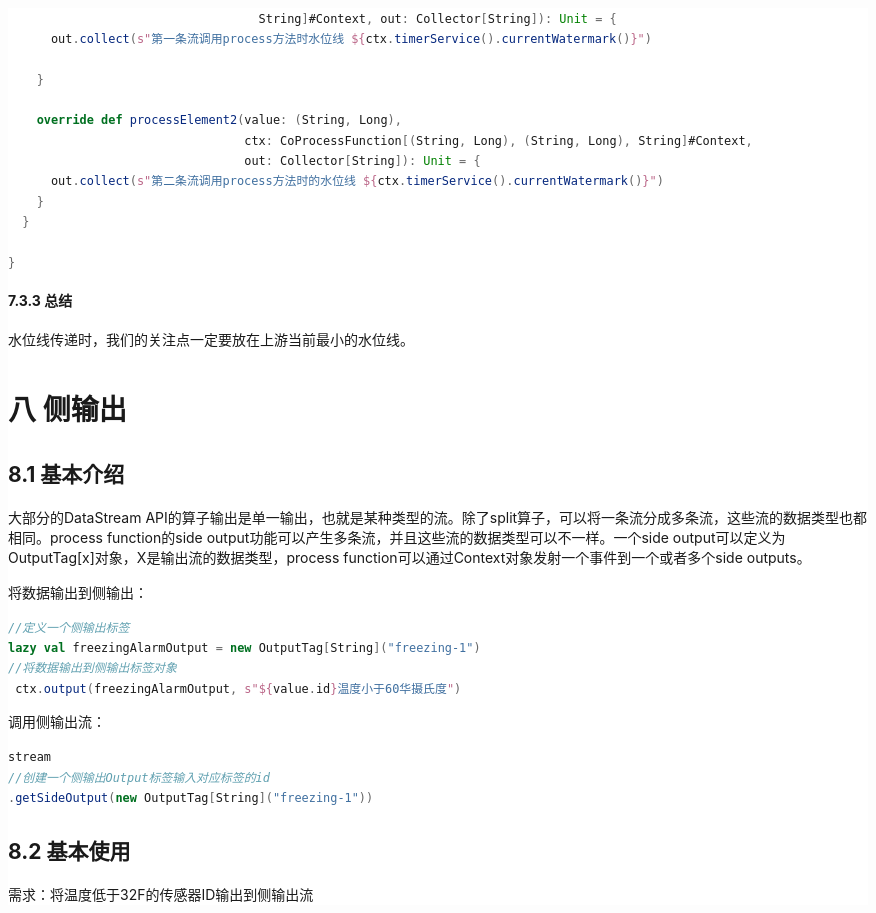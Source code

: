 ```scala
                                   String]#Context, out: Collector[String]): Unit = {
      out.collect(s"第一条流调用process方法时水位线 ${ctx.timerService().currentWatermark()}")

    }

    override def processElement2(value: (String, Long),
                                 ctx: CoProcessFunction[(String, Long), (String, Long), String]#Context,
                                 out: Collector[String]): Unit = {
      out.collect(s"第二条流调用process方法时的水位线 ${ctx.timerService().currentWatermark()}")
    }
  }

}

```

#### 7.3.3 总结

水位线传递时，我们的关注点一定要放在上游当前最小的水位线。

# 八 侧输出

## 8.1 基本介绍

大部分的DataStream API的算子输出是单一输出，也就是某种类型的流。除了split算子，可以将一条流分成多条流，这些流的数据类型也都相同。process function的side output功能可以产生多条流，并且这些流的数据类型可以不一样。一个side output可以定义为OutputTag[x]对象，X是输出流的数据类型，process function可以通过Context对象发射一个事件到一个或者多个side outputs。

将数据输出到侧输出：

```scala
//定义一个侧输出标签
lazy val freezingAlarmOutput = new OutputTag[String]("freezing-1")
//将数据输出到侧输出标签对象
 ctx.output(freezingAlarmOutput, s"${value.id}温度小于60华摄氏度")
```



调用侧输出流：

```scala
stream
//创建一个侧输出Output标签输入对应标签的id
.getSideOutput(new OutputTag[String]("freezing-1"))
```



## 8.2 基本使用

需求：将温度低于32F的传感器ID输出到侧输出流

